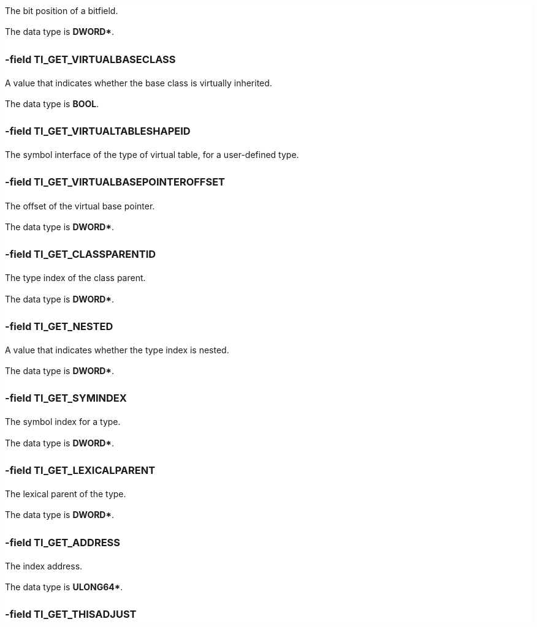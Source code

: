 The bit position of a bitfield.

The data type is <b>DWORD*</b>.


### -field TI_GET_VIRTUALBASECLASS

A value that indicates whether the base class is virtually inherited.

The data type is <b>BOOL</b>.


### -field TI_GET_VIRTUALTABLESHAPEID

The symbol interface of the type of virtual table, for a user-defined type.


### -field TI_GET_VIRTUALBASEPOINTEROFFSET

The offset of the virtual base pointer.

The data type is <b>DWORD*</b>.


### -field TI_GET_CLASSPARENTID

The type index of the class parent.

The data type is <b>DWORD*</b>.


### -field TI_GET_NESTED

A value that indicates whether the type index is nested.

The data type is <b>DWORD*</b>.


### -field TI_GET_SYMINDEX

The symbol index for a type.

The data type is <b>DWORD*</b>.


### -field TI_GET_LEXICALPARENT

The lexical parent of the type.

The data type is <b>DWORD*</b>.


### -field TI_GET_ADDRESS

The index address.

The data type is <b>ULONG64*</b>.


### -field TI_GET_THISADJUST

